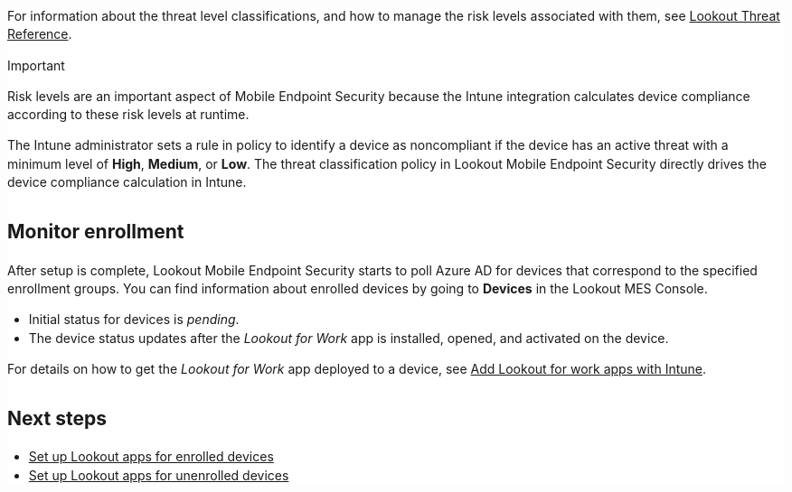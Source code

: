For information about the threat level classifications, and how to manage the risk levels associated with them, see [Lookout Threat Reference](https://enterprise.support.lookout.com/hc/articles/360011812974).

>[!IMPORTANT]
> Risk levels are an important aspect of Mobile Endpoint Security because the Intune integration calculates device compliance according to these risk levels at runtime.  
> 
> The Intune administrator sets a rule in policy to identify a device as noncompliant if the device has an active threat with a minimum level of **High**, **Medium**, or **Low**. The threat classification policy in Lookout Mobile Endpoint Security directly drives the device compliance calculation in Intune.  

## Monitor enrollment
After setup is complete, Lookout Mobile Endpoint Security starts to poll Azure AD for devices that correspond to the specified enrollment groups.  You can find information about enrolled devices by going to **Devices** in the Lookout MES Console.  
- Initial status for devices is *pending*.  
- The device status updates after the *Lookout for Work* app is installed, opened, and activated on the device.

For details on how to get the *Lookout for Work* app deployed to a device, see [Add Lookout for work apps with Intune](mtd-apps-ios-app-configuration-policy-add-assign.md).

## Next steps

- [Set up Lookout apps for enrolled devices](mtd-apps-ios-app-configuration-policy-add-assign.md)
- [Set up Lookout apps for unenrolled devices](~/intune/protect/mtd-add-apps-unenrolled-devices.md)
